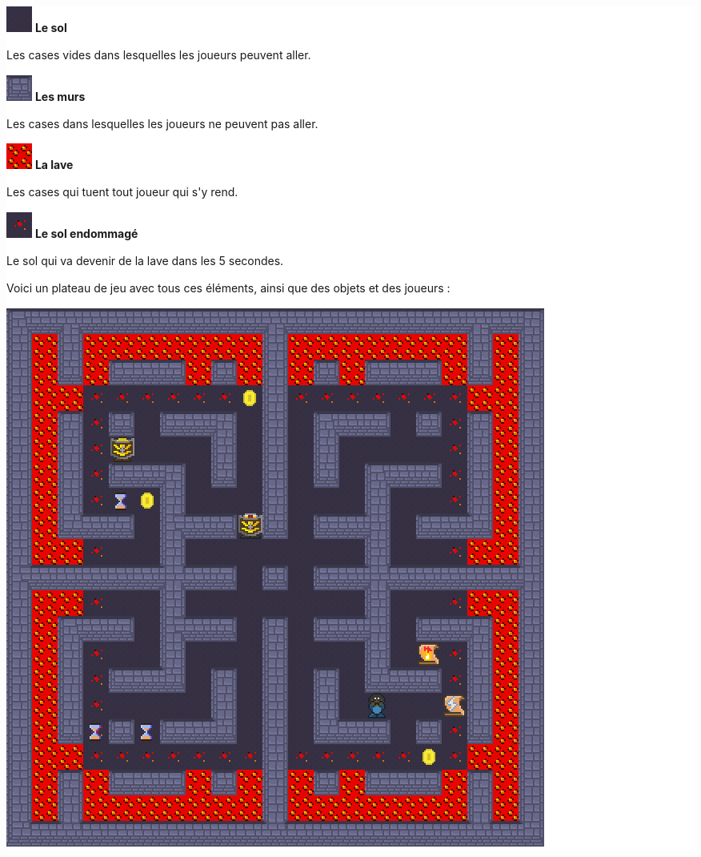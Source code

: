 ![Sol](./assets/background/floor.png) **Le sol**

Les cases vides dans lesquelles les joueurs peuvent aller.

![Mur](./assets/background/wall.png) **Les murs**

Les cases dans lesquelles les joueurs ne peuvent pas aller.

![Lave](./assets/background/lava.png) **La lave**

Les cases qui tuent tout joueur qui s'y rend.

![Sol endommagé](./assets/background/damaged-floor.png) **Le sol endommagé**

Le sol qui va devenir de la lave dans les 5 secondes.

Voici un plateau de jeu avec tous ces éléments, ainsi que des objets et des joueurs :

![Une partie assez avancée](./doc/background.png)
